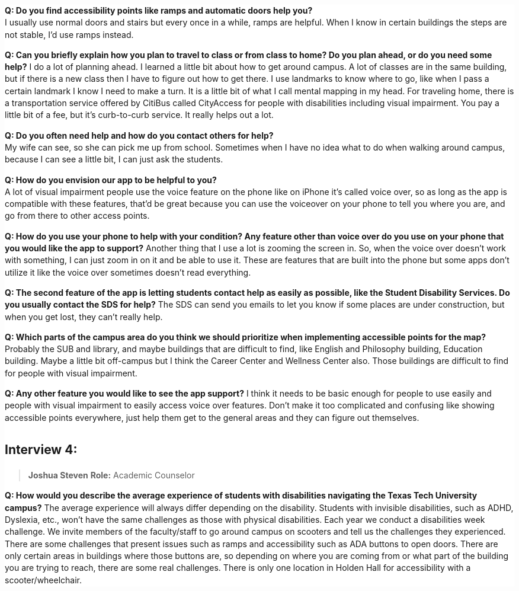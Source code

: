 **Q: Do you find accessibility points like ramps and automatic doors help you?**  
I usually use normal doors and stairs but every once in a while, ramps are helpful. When I know in certain buildings the steps are not stable, I’d use ramps instead.

**Q: Can you briefly explain how you plan to travel to class or from class to home? Do you plan ahead, or do you need some help?** 
I do a lot of planning ahead. I learned a little bit about how to get around campus. A lot of classes are in the same building, but if there is a new class then I have to figure out how to get there. I use landmarks to know where to go, like when I pass a certain landmark I know I need to make a turn. It is a little bit of what I call mental mapping in my head. For traveling home, there is a transportation service offered by CitiBus called CityAccess for people with disabilities including visual impairment. You pay a little bit of a fee, but it’s curb-to-curb service. It really helps out a lot.

**Q: Do you often need help and how do you contact others for help?**  
My wife can see, so she can pick me up from school. Sometimes when I have no idea what to do when walking around campus, because I can see a little bit, I can just ask the students.

**Q: How do you envision our app to be helpful to you?**  
A lot of visual impairment people use the voice feature on the phone like on iPhone it’s called voice over, so as long as the app is compatible with these features, that’d be great because you can use the voiceover on your phone to tell you where you are, and go from there to other access points.

**Q: How do you use your phone to help with your condition? Any feature other than voice over do you use on your phone that you would like the app to support?** 
Another thing that I use a lot is zooming the screen in. So, when the voice over doesn’t work with something, I can just zoom in on it and be able to use it. These are features that are built into the phone but some apps don’t utilize it like the voice over sometimes doesn’t read everything.

**Q: The second feature of the app is letting students contact help as easily as possible, like the Student Disability Services. Do you usually contact the SDS for help?**
The SDS can send you emails to let you know if some places are under construction, but when you get lost, they can’t really help.

**Q: Which parts of the campus area do you think we should prioritize when implementing accessible points for the map?** 
Probably the SUB and library, and maybe buildings that are difficult to find, like English and Philosophy building, Education building. Maybe a little bit off-campus but I think the Career Center and Wellness Center also. Those buildings are difficult to find for people with visual impairment.

**Q: Any other feature you would like to see the app support?**
I think it needs to be basic enough for people to use easily and people with visual impairment to easily access voice over features. Don’t make it too complicated and confusing like showing accessible points everywhere, just help them get to the general areas and they can figure out themselves.

## Interview 4:
> **Joshua Steven**
> **Role:** Academic Counselor

**Q: How would you describe the average experience of students with disabilities navigating the Texas Tech University campus?**
The average experience will always differ depending on the disability. Students with invisible disabilities, such as ADHD, Dyslexia, etc., won’t have the same challenges as those with physical disabilities. Each year we conduct a disabilities week challenge. We invite members of the faculty/staff to go around campus on scooters and tell us the challenges they experienced. There are some challenges that present issues such as ramps and accessibility such as ADA buttons to open doors. There are only certain areas in buildings where those buttons are, so depending on where you are coming from or what part of the building you are trying to reach, there are some real challenges. There is only one location in Holden Hall for accessibility with a scooter/wheelchair.

